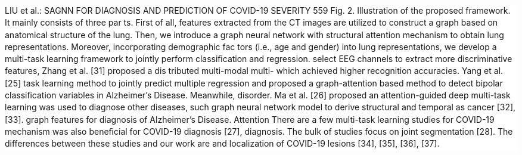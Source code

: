 LIU       et       al.:          SAGNN       FOR       DIAGNOSIS        AND      PREDICTION       OF       COVID-19       SEVERITY                                                                                                                                                                                                                                                                                                                                                                                                                                                                                                                                                                                                                                                                                                                                                                                                                                                                                                                                                                                                                                   559
Fig.         2.                              Illustration          of         the          proposed          framework.          It          mainly          consists          of          three          par ts.          First          of         all,          features          extracted          from          the         CT          images          are         utilized          to
construct           a          graph           based          on          anatomical           structure           of          the           lung.          Then,           we          introduce           a          graph           neural           network           with           structural            attention           mechanism           to
obtain         lung         representations.         Moreover,         incorporating         demographic         fac tors         (i.e.,         age         and         gender)        into         lung         representations,         we         develop         a         multi-task
learning        framework         to         jointly        perform        classiﬁcation         and        regression.
select                EEG                channels               to                extract                more               discriminative               features,                                                                    Zhang                 et                 al.                 [31]                 proposed                a                  dis  tributed                 multi-modal                multi-
which           achieved          higher           recognition          accuracies.           Yang           et           al.            [25]                                                                                         task           learning           method          to            jointly           predict           multiple           regression           and
proposed                    a                     graph-attention                   based                     method                    to                     detect                     bipolar                                     classiﬁcation                     variables                    in                     Alzheimer’s                    Disease.                     Meanwhile,
disorder.                   Ma                    et                   al.                    [26]                   proposed                   an                    attention-guided                  deep                          multi-task             learning             was              used              to              diagnose            other             diseases,              such
graph            neural            network            model            to             derive            structural            and            temporal                                                                                 as              cancer             [32],             [33].
graph          features          for          diagnosis          of          Alzheimer’s          Disease.           Attention                                                                                                                There               are               a               few               multi-task               learning              studies               for               COVID-19
mechanism            was             also             beneﬁcial            for            COVID-19            diagnosis            [27],                                                                                              diagnosis.                   The                   bulk                   of                   studies                   focus                   on                   joint                   segmentation
[28].             The             differences             between             these             studies              and             our             work             are                                                             and                localization                of                COVID-19                lesions                [34],                [35],                [36],                [37].